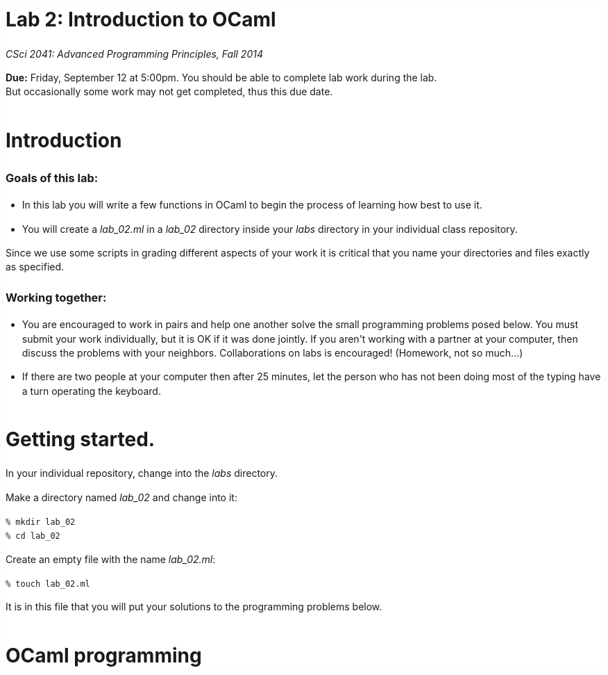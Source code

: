 # Lab 2: Introduction to OCaml

*CSci 2041: Advanced Programming Principles, Fall 2014*

**Due:** Friday, September 12 at 5:00pm.  You should be able to complete lab work during the lab.  
But occasionally some work may not get completed, thus this due date.

# Introduction

### Goals of this lab:

+ In this lab you will write a few functions in OCaml to begin the
process of learning how best to use it.

+ You will create a *lab_02.ml* in a *lab_02* directory inside your *labs* 
directory in your individual class repository.  

 Since we use some scripts in grading different aspects of your work it is critical
 that you name your directories and files exactly as specified.

### Working together:

+ You are encouraged to work in pairs and help one another solve the
small programming problems posed below.  You must submit your work
individually, but it is OK if it was done jointly.  If you aren't working 
with a partner at your computer, then discuss the problems with your
neighbors.  Collaborations on labs is encouraged!  (Homework, not so
much...)

+ If there are two people at your computer then after 25 minutes, 
let the person who has not been doing most of the typing have a turn 
operating the keyboard.

# Getting started.

In your individual repository, change into the *labs* directory.

Make a directory named *lab_02* and change into it:
```
% mkdir lab_02
% cd lab_02
```

Create an empty file with the name *lab_02.ml*:
```
% touch lab_02.ml
```

It is in this file that you will put your solutions to the programming 
problems below.

# OCaml programming 

